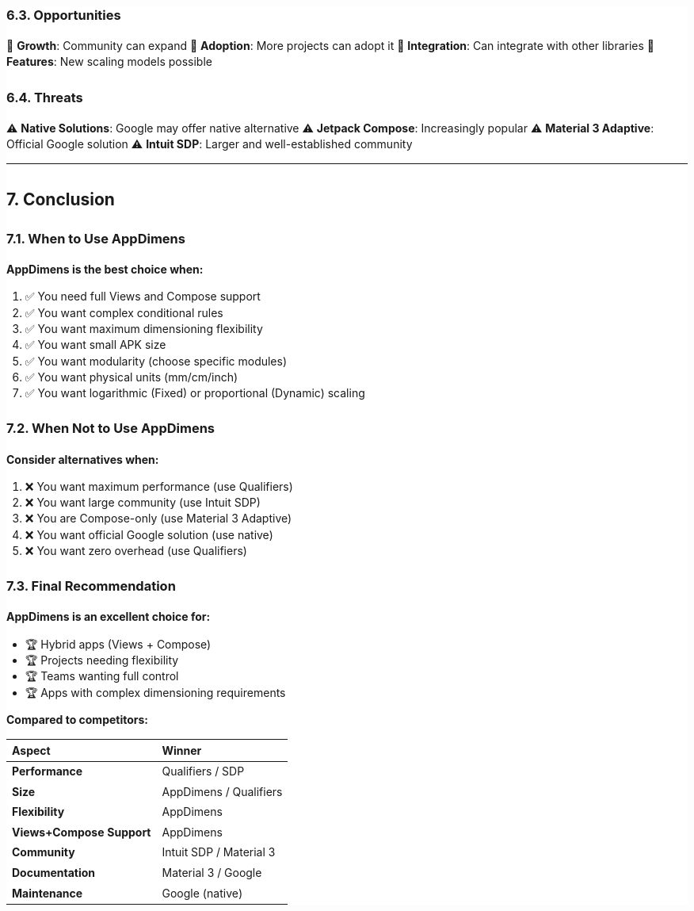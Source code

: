 ### 6.3. Opportunities

🚀 **Growth**: Community can expand
🚀 **Adoption**: More projects can adopt it
🚀 **Integration**: Can integrate with other libraries
🚀 **Features**: New scaling models possible

### 6.4. Threats

⚠️ **Native Solutions**: Google may offer native alternative
⚠️ **Jetpack Compose**: Increasingly popular
⚠️ **Material 3 Adaptive**: Official Google solution
⚠️ **Intuit SDP**: Larger and well-established community

---

## 7. Conclusion

### 7.1. When to Use AppDimens

**AppDimens is the best choice when:**

1. ✅ You need full Views and Compose support
2. ✅ You want complex conditional rules
3. ✅ You want maximum dimensioning flexibility
4. ✅ You want small APK size
5. ✅ You want modularity (choose specific modules)
6. ✅ You want physical units (mm/cm/inch)
7. ✅ You want logarithmic (Fixed) or proportional (Dynamic) scaling

### 7.2. When Not to Use AppDimens

**Consider alternatives when:**

1. ❌ You want maximum performance (use Qualifiers)
2. ❌ You want large community (use Intuit SDP)
3. ❌ You are Compose-only (use Material 3 Adaptive)
4. ❌ You want official Google solution (use native)
5. ❌ You want zero overhead (use Qualifiers)

### 7.3. Final Recommendation

**AppDimens is an excellent choice for:**

- 🏆 Hybrid apps (Views + Compose)
- 🏆 Projects needing flexibility
- 🏆 Teams wanting full control
- 🏆 Apps with complex dimensioning requirements

**Compared to competitors:**

| Aspect | Winner |
| :--- | :--- |
| **Performance** | Qualifiers / SDP |
| **Size** | AppDimens / Qualifiers |
| **Flexibility** | AppDimens |
| **Views+Compose Support** | AppDimens |
| **Community** | Intuit SDP / Material 3 |
| **Documentation** | Material 3 / Google |
| **Maintenance** | Google (native) |
